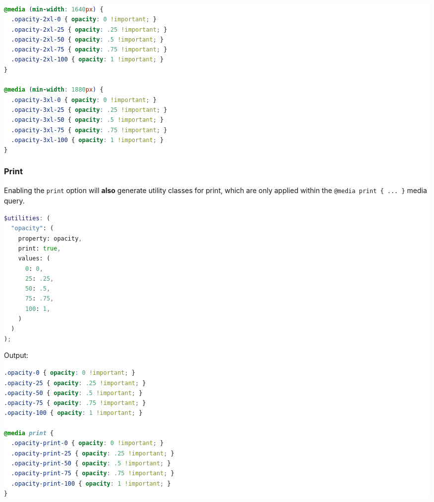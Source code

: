 ```css
@media (min-width: 1640px) {
  .opacity-2xl-0 { opacity: 0 !important; }
  .opacity-2xl-25 { opacity: .25 !important; }
  .opacity-2xl-50 { opacity: .5 !important; }
  .opacity-2xl-75 { opacity: .75 !important; }
  .opacity-2xl-100 { opacity: 1 !important; }
}

@media (min-width: 1880px) {
  .opacity-3xl-0 { opacity: 0 !important; }
  .opacity-3xl-25 { opacity: .25 !important; }
  .opacity-3xl-50 { opacity: .5 !important; }
  .opacity-3xl-75 { opacity: .75 !important; }
  .opacity-3xl-100 { opacity: 1 !important; }
}
```

### Print

Enabling the `print` option will **also** generate utility classes for print, which are only applied within the `@media print { ... }` media query.

```scss
$utilities: (
  "opacity": (
    property: opacity,
    print: true,
    values: (
      0: 0,
      25: .25,
      50: .5,
      75: .75,
      100: 1,
    )
  )
);
```

Output:

```css
.opacity-0 { opacity: 0 !important; }
.opacity-25 { opacity: .25 !important; }
.opacity-50 { opacity: .5 !important; }
.opacity-75 { opacity: .75 !important; }
.opacity-100 { opacity: 1 !important; }

@media print {
  .opacity-print-0 { opacity: 0 !important; }
  .opacity-print-25 { opacity: .25 !important; }
  .opacity-print-50 { opacity: .5 !important; }
  .opacity-print-75 { opacity: .75 !important; }
  .opacity-print-100 { opacity: 1 !important; }
}
```
